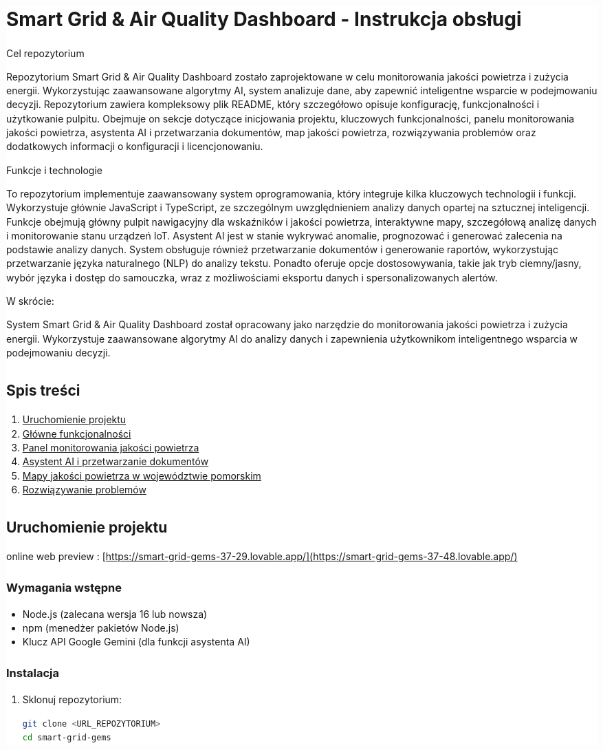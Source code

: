# Smart Grid & Air Quality Dashboard - Instrukcja obsługi

Cel repozytorium

Repozytorium Smart Grid & Air Quality Dashboard zostało zaprojektowane w celu monitorowania jakości powietrza i zużycia energii. Wykorzystując zaawansowane algorytmy AI, system analizuje dane, aby zapewnić inteligentne wsparcie w podejmowaniu decyzji. Repozytorium zawiera kompleksowy plik README, który szczegółowo opisuje konfigurację, funkcjonalności i użytkowanie pulpitu. Obejmuje on sekcje dotyczące inicjowania projektu, kluczowych funkcjonalności, panelu monitorowania jakości powietrza, asystenta AI i przetwarzania dokumentów, map jakości powietrza, rozwiązywania problemów oraz dodatkowych informacji o konfiguracji i licencjonowaniu.

Funkcje i technologie

To repozytorium implementuje zaawansowany system oprogramowania, który integruje kilka kluczowych technologii i funkcji. Wykorzystuje głównie JavaScript i TypeScript, ze szczególnym uwzględnieniem analizy danych opartej na sztucznej inteligencji. Funkcje obejmują główny pulpit nawigacyjny dla wskaźników i jakości powietrza, interaktywne mapy, szczegółową analizę danych i monitorowanie stanu urządzeń IoT. Asystent AI jest w stanie wykrywać anomalie, prognozować i generować zalecenia na podstawie analizy danych. System obsługuje również przetwarzanie dokumentów i generowanie raportów, wykorzystując przetwarzanie języka naturalnego (NLP) do analizy tekstu. Ponadto oferuje opcje dostosowywania, takie jak tryb ciemny/jasny, wybór języka i dostęp do samouczka, wraz z możliwościami eksportu danych i spersonalizowanych alertów.

W skrócie:

System Smart Grid & Air Quality Dashboard został opracowany jako narzędzie do monitorowania jakości powietrza i zużycia energii. Wykorzystuje zaawansowane algorytmy AI do analizy danych i zapewnienia użytkownikom inteligentnego wsparcia w podejmowaniu decyzji.

## Spis treści
1. [Uruchomienie projektu](#uruchomienie-projektu)
2. [Główne funkcjonalności](#główne-funkcjonalności)
3. [Panel monitorowania jakości powietrza](#panel-monitorowania-jakości-powietrza)
4. [Asystent AI i przetwarzanie dokumentów](#asystent-ai-i-przetwarzanie-dokumentów)
5. [Mapy jakości powietrza w województwie pomorskim](#mapy-jakości-powietrza-w-województwie-pomorskim)
6. [Rozwiązywanie problemów](#rozwiązywanie-problemów)

## Uruchomienie projektu

online web preview : [https://smart-grid-gems-37-29.lovable.app/](https://smart-grid-gems-37-48.lovable.app/)

### Wymagania wstępne
- Node.js (zalecana wersja 16 lub nowsza)
- npm (menedżer pakietów Node.js)
- Klucz API Google Gemini (dla funkcji asystenta AI)

### Instalacja
1. Sklonuj repozytorium:
   ```bash
   git clone <URL_REPOZYTORIUM>
   cd smart-grid-gems
   ```
